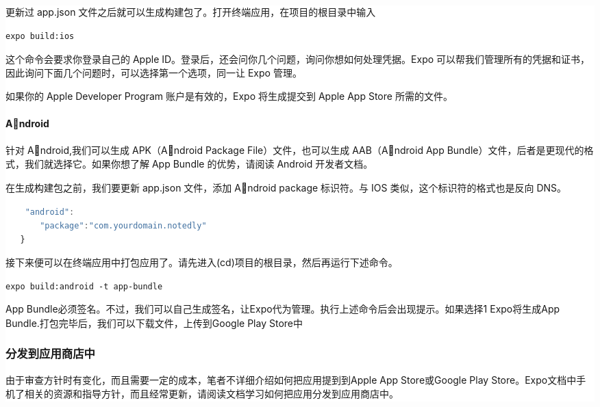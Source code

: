 更新过 app.json 文件之后就可以生成构建包了。打开终端应用，在项目的根目录中输入

```shell
expo build:ios
```

这个命令会要求你登录自己的 Apple ID。登录后，还会问你几个问题，询问你想如何处理凭据。Expo 可以帮我们管理所有的凭据和证书，因此询问下面几个问题时，可以选择第一个选项，同一让 Expo 管理。

如果你的 Apple Developer Program 账户是有效的，Expo 将生成提交到 Apple App Store 所需的文件。

#### Android

针对 Android,我们可以生成 APK（Android Package File）文件，也可以生成 AAB（Android App Bundle）文件，后者是更现代的格式，我们就选择它。如果你想了解 App Bundle 的优势，请阅读 Android 开发者文档。

在生成构建包之前，我们要更新 app.json 文件，添加 Android package 标识符。与 IOS 类似，这个标识符的格式也是反向 DNS。

```js
    "android":
       "package":"com.yourdomain.notedly"
   }
```

接下来便可以在终端应用中打包应用了。请先进入(cd)项目的根目录，然后再运行下述命令。

```shell
expo build:android -t app-bundle
```

App Bundle必须签名。不过，我们可以自己生成签名，让Expo代为管理。执行上述命令后会出现提示。如果选择1 Expo将生成App Bundle.打包完毕后，我们可以下载文件，上传到Google Play Store中

### 分发到应用商店中
由于审查方针时有变化，而且需要一定的成本，笔者不详细介绍如何把应用提到到Apple App Store或Google Play Store。Expo文档中手机了相关的资源和指导方针，而且经常更新，请阅读文档学习如何把应用分发到应用商店中。
